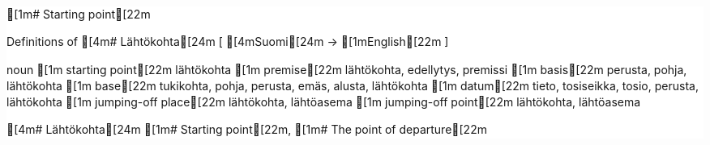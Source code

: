 [1m# Starting point[22m

Definitions of [4m# Lähtökohta[24m
[ [4mSuomi[24m -> [1mEnglish[22m ]

noun
[1m    starting point[22m
        lähtökohta
[1m    premise[22m
        lähtökohta, edellytys, premissi
[1m    basis[22m
        perusta, pohja, lähtökohta
[1m    base[22m
        tukikohta, pohja, perusta, emäs, alusta, lähtökohta
[1m    datum[22m
        tieto, tosiseikka, tosio, perusta, lähtökohta
[1m    jumping-off place[22m
        lähtökohta, lähtöasema
[1m    jumping-off point[22m
        lähtökohta, lähtöasema

[4m# Lähtökohta[24m
    [1m# Starting point[22m, [1m# The point of departure[22m
